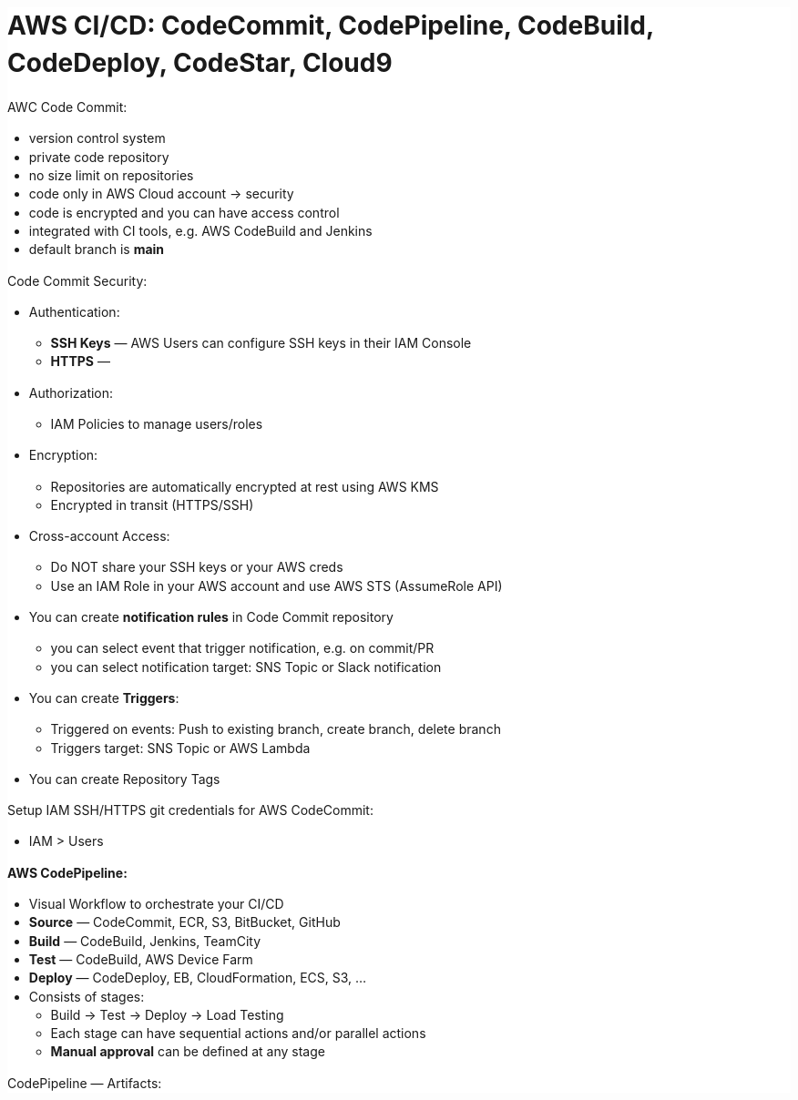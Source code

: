 # AWS CI/CD: CodeCommit, CodePipeline, CodeBuild, CodeDeploy, CodeStar, Cloud9

AWC Code Commit:

- version control system
- private code repository
- no size limit on repositories
- code only in AWS Cloud account → security
- code is encrypted and you can have access control
- integrated with CI tools, e.g. AWS CodeBuild and Jenkins
- default branch is **main**

Code Commit Security:

- Authentication:
    - **SSH Keys** — AWS Users can configure SSH keys in their IAM Console
    - **HTTPS** —
- Authorization:
    - IAM Policies to manage users/roles
- Encryption:
    - Repositories are automatically encrypted at rest using AWS KMS
    - Encrypted in transit (HTTPS/SSH)
- Cross-account Access:
    - Do NOT share your SSH keys or your AWS creds
    - Use an IAM Role in your AWS account and use AWS STS (AssumeRole API)

 

- You can create **notification rules** in Code Commit repository
    - you can select event that trigger notification, e.g. on commit/PR
    - you can select notification target: SNS Topic or Slack notification
- You can create **Triggers**:
    - Triggered on events: Push to existing branch, create branch, delete branch
    - Triggers target: SNS Topic or AWS Lambda
- You can create Repository Tags

Setup IAM SSH/HTTPS git credentials for AWS CodeCommit:

- IAM > Users

**AWS CodePipeline:**

- Visual Workflow to orchestrate your CI/CD
- **Source** — CodeCommit, ECR, S3, BitBucket, GitHub
- **Build** — CodeBuild, Jenkins, TeamCity
- **Test** — CodeBuild, AWS Device Farm
- **Deploy** — CodeDeploy, EB, CloudFormation, ECS, S3, …
- Consists of stages:
    - Build → Test → Deploy → Load Testing
    - Each stage can have sequential actions and/or parallel actions
    - **Manual approval** can be defined at any stage

CodePipeline — Artifacts:
